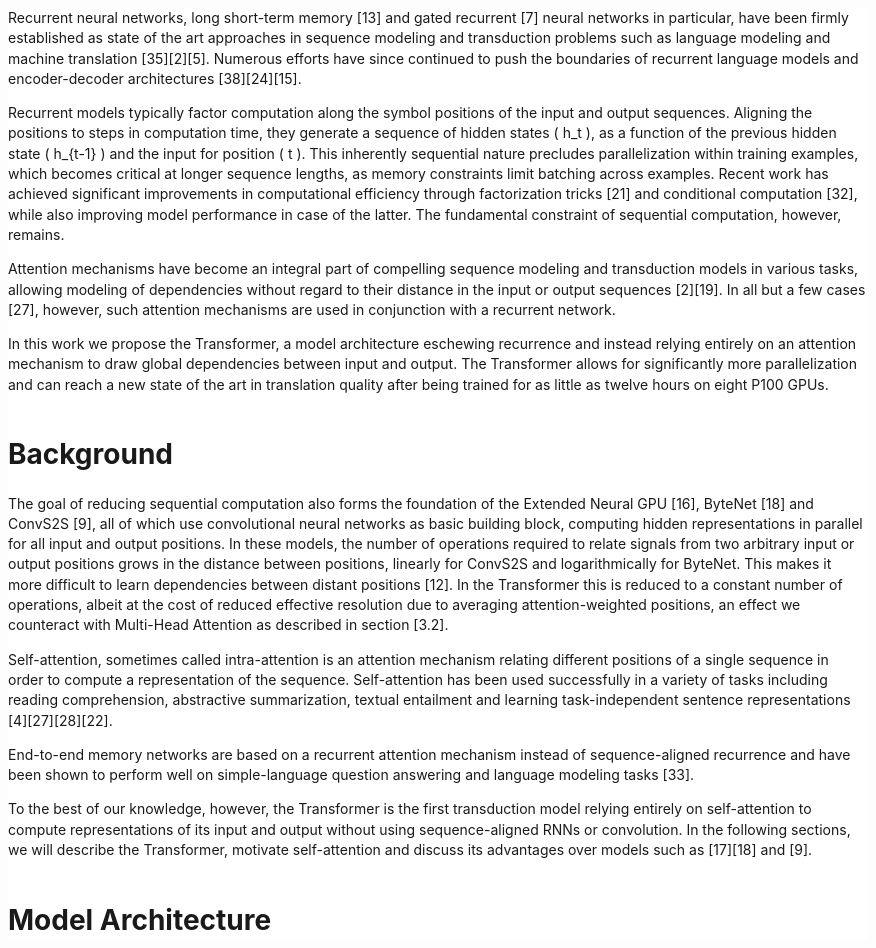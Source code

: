 Recurrent neural networks, long short-term memory [13] and gated recurrent [7] neural networks in particular, have been firmly established as state of the art approaches in sequence modeling and transduction problems such as language modeling and machine translation [35][2][5]. Numerous efforts have since continued to push the boundaries of recurrent language models and encoder-decoder architectures [38][24][15].

Recurrent models typically factor computation along the symbol positions of the input and output sequences. Aligning the positions to steps in computation time, they generate a sequence of hidden states \( h_t \), as a function of the previous hidden state \( h_{t-1} \) and the input for position \( t \). This inherently sequential nature precludes parallelization within training examples, which becomes critical at longer sequence lengths, as memory constraints limit batching across examples. Recent work has achieved significant improvements in computational efficiency through factorization tricks [21] and conditional computation [32], while also improving model performance in case of the latter. The fundamental constraint of sequential computation, however, remains.

Attention mechanisms have become an integral part of compelling sequence modeling and transduction models in various tasks, allowing modeling of dependencies without regard to their distance in the input or output sequences [2][19]. In all but a few cases [27], however, such attention mechanisms are used in conjunction with a recurrent network.

In this work we propose the Transformer, a model architecture eschewing recurrence and instead relying entirely on an attention mechanism to draw global dependencies between input and output. The Transformer allows for significantly more parallelization and can reach a new state of the art in translation quality after being trained for as little as twelve hours on eight P100 GPUs.

# Background

The goal of reducing sequential computation also forms the foundation of the Extended Neural GPU [16], ByteNet [18] and ConvS2S [9], all of which use convolutional neural networks as basic building block, computing hidden representations in parallel for all input and output positions. In these models, the number of operations required to relate signals from two arbitrary input or output positions grows in the distance between positions, linearly for ConvS2S and logarithmically for ByteNet. This makes it more difficult to learn dependencies between distant positions [12]. In the Transformer this is reduced to a constant number of operations, albeit at the cost of reduced effective resolution due to averaging attention-weighted positions, an effect we counteract with Multi-Head Attention as described in section [3.2].

Self-attention, sometimes called intra-attention is an attention mechanism relating different positions of a single sequence in order to compute a representation of the sequence. Self-attention has been used successfully in a variety of tasks including reading comprehension, abstractive summarization, textual entailment and learning task-independent sentence representations [4][27][28][22].

End-to-end memory networks are based on a recurrent attention mechanism instead of sequence-aligned recurrence and have been shown to perform well on simple-language question answering and language modeling tasks [33].

To the best of our knowledge, however, the Transformer is the first transduction model relying entirely on self-attention to compute representations of its input and output without using sequence-aligned RNNs or convolution. In the following sections, we will describe the Transformer, motivate self-attention and discuss its advantages over models such as [17][18] and [9].

# Model Architecture
